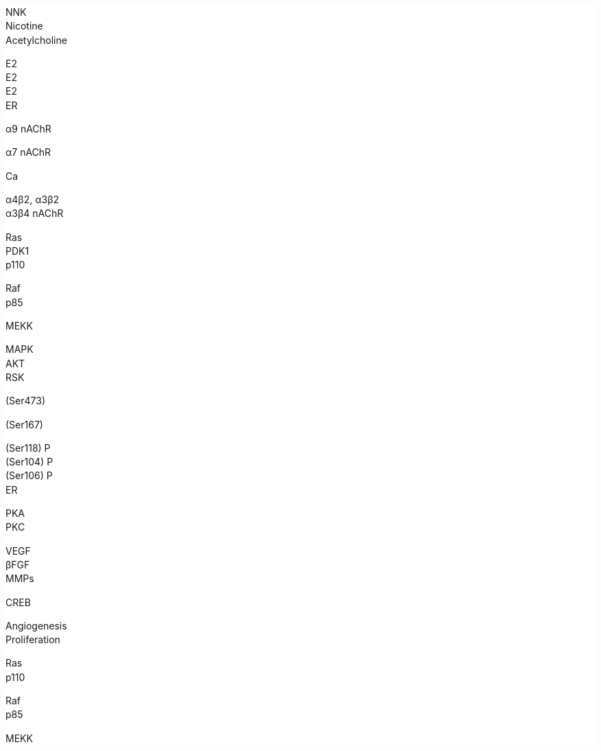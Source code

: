 NNK  
Nicotine  
Acetylcholine  

E2  
E2  
E2  
ER  

α9 nAChR  

α7 nAChR  

Ca  

α4β2, α3β2  
α3β4 nAChR  

Ras  
PDK1  
p110  

Raf  
p85  

MEKK  

MAPK  
AKT  
RSK  

(Ser473)  

(Ser167)  

(Ser118) P  
(Ser104) P  
(Ser106) P  
ER  

PKA  
PKC  

VEGF  
βFGF  
MMPs  

CREB  

Angiogenesis  
Proliferation  

Ras  
p110  

Raf  
p85  

MEKK  
